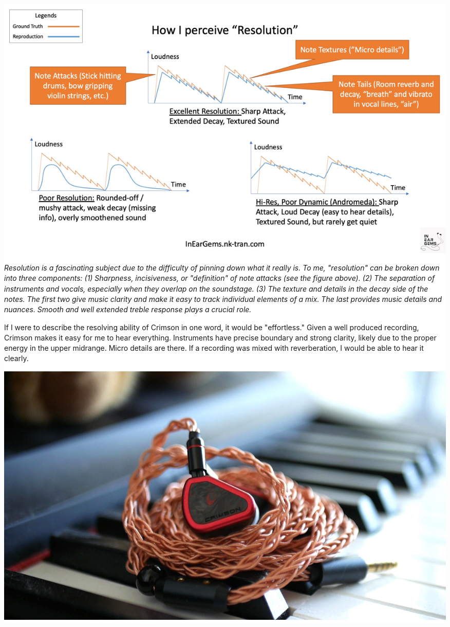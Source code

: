 ![](/assets/images/resolution.jpg)

*Resolution is a fascinating subject due to the difficulty of pinning down what it really is. To me, "resolution" can be broken down into three components: (1) Sharpness, incisiveness, or "definition" of note attacks (see the figure above). (2) The separation of instruments and vocals, especially when they overlap on the soundstage. (3) The texture and details in the decay side of the notes. The first two give music clarity and make it easy to track individual elements of a mix. The last provides music details and nuances. Smooth and well extended treble response plays a crucial role.*

If I were to describe the resolving ability of Crimson in one word, it would be "effortless." Given a well produced recording, Crimson makes it easy for me to hear everything. Instruments have precise boundary and strong clarity, likely due to the proper energy in the upper midrange. Micro details are there. If a recording was mixed with reverberation, I would be able to hear it clearly. 

![](/assets/images/Symphonium-Crimson/Crimson_00020.jpg)
